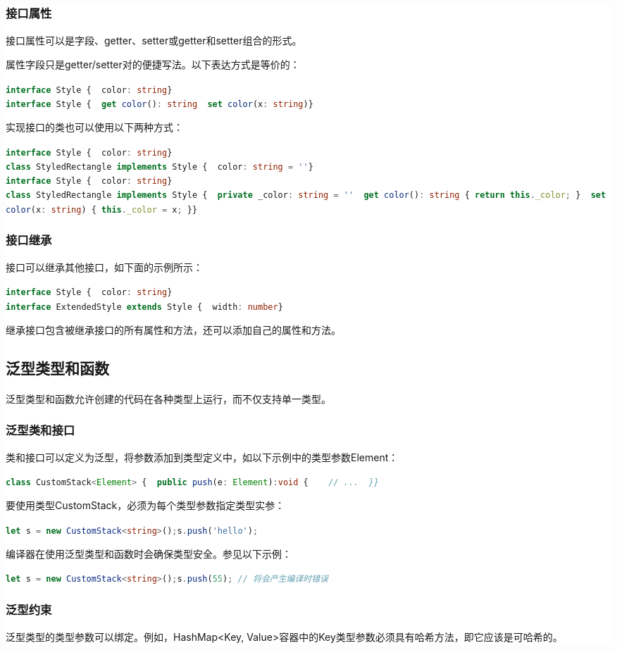 ### 接口属性

接口属性可以是字段、getter、setter或getter和setter组合的形式。

属性字段只是getter/setter对的便捷写法。以下表达方式是等价的：

```typescript
interface Style {  color: string}
interface Style {  get color(): string  set color(x: string)}
```

实现接口的类也可以使用以下两种方式：

```typescript
interface Style {  color: string}
class StyledRectangle implements Style {  color: string = ''}
interface Style {  color: string}
class StyledRectangle implements Style {  private _color: string = ''  get color(): string { return this._color; }  set color(x: string) { this._color = x; }}
```

### 接口继承

接口可以继承其他接口，如下面的示例所示：

```typescript
interface Style {  color: string}
interface ExtendedStyle extends Style {  width: number}
```

继承接口包含被继承接口的所有属性和方法，还可以添加自己的属性和方法。

## 泛型类型和函数

泛型类型和函数允许创建的代码在各种类型上运行，而不仅支持单一类型。

### 泛型类和接口

类和接口可以定义为泛型，将参数添加到类型定义中，如以下示例中的类型参数Element：

```typescript
class CustomStack<Element> {  public push(e: Element):void {    // ...  }}
```

要使用类型CustomStack，必须为每个类型参数指定类型实参：

```typescript
let s = new CustomStack<string>();s.push('hello');
```

编译器在使用泛型类型和函数时会确保类型安全。参见以下示例：

```typescript
let s = new CustomStack<string>();s.push(55); // 将会产生编译时错误
```

### 泛型约束

泛型类型的类型参数可以绑定。例如，HashMap<Key, Value>容器中的Key类型参数必须具有哈希方法，即它应该是可哈希的。
